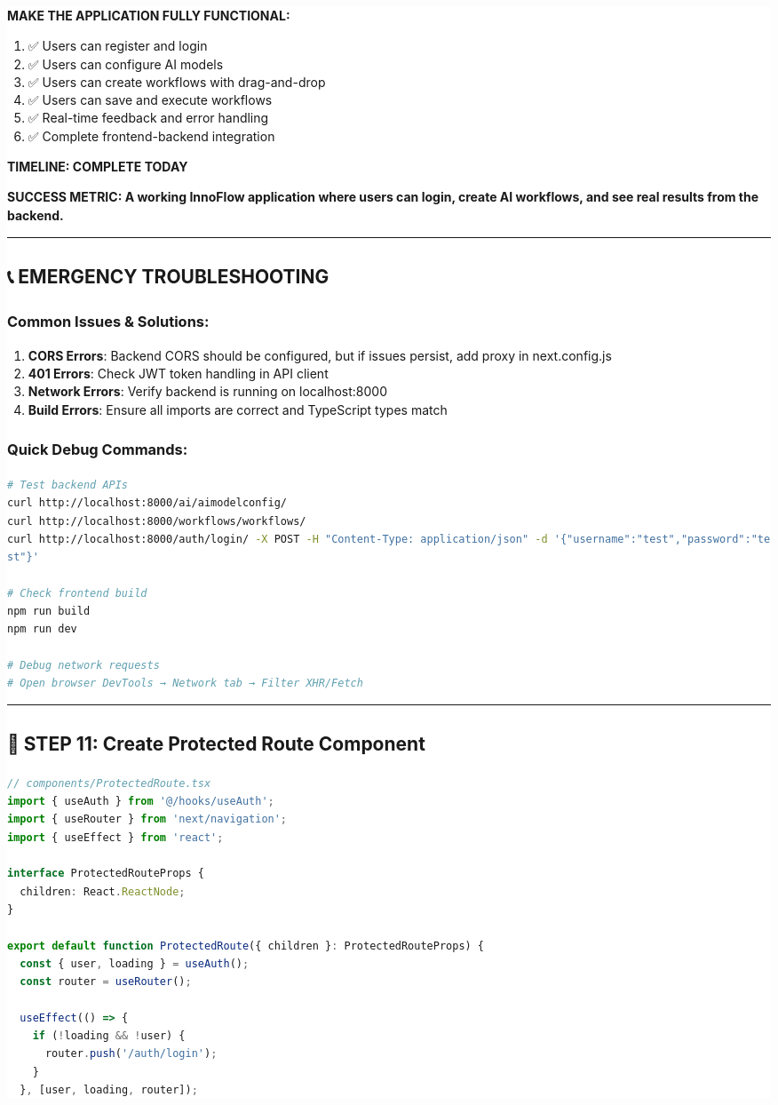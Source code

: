 **MAKE THE APPLICATION FULLY FUNCTIONAL:**
1. ✅ Users can register and login
2. ✅ Users can configure AI models
3. ✅ Users can create workflows with drag-and-drop
4. ✅ Users can save and execute workflows
5. ✅ Real-time feedback and error handling
6. ✅ Complete frontend-backend integration

**TIMELINE: COMPLETE TODAY**

**SUCCESS METRIC: A working InnoFlow application where users can login, create AI workflows, and see real results from the backend.**

---

## 📞 **EMERGENCY TROUBLESHOOTING**

### Common Issues & Solutions:
1. **CORS Errors**: Backend CORS should be configured, but if issues persist, add proxy in next.config.js
2. **401 Errors**: Check JWT token handling in API client
3. **Network Errors**: Verify backend is running on localhost:8000
4. **Build Errors**: Ensure all imports are correct and TypeScript types match

### Quick Debug Commands:
```bash
# Test backend APIs
curl http://localhost:8000/ai/aimodelconfig/
curl http://localhost:8000/workflows/workflows/
curl http://localhost:8000/auth/login/ -X POST -H "Content-Type: application/json" -d '{"username":"test","password":"test"}'

# Check frontend build
npm run build
npm run dev

# Debug network requests
# Open browser DevTools → Network tab → Filter XHR/Fetch
```

---

## 🔄 **STEP 11: Create Protected Route Component**

```typescript
// components/ProtectedRoute.tsx
import { useAuth } from '@/hooks/useAuth';
import { useRouter } from 'next/navigation';
import { useEffect } from 'react';

interface ProtectedRouteProps {
  children: React.ReactNode;
}

export default function ProtectedRoute({ children }: ProtectedRouteProps) {
  const { user, loading } = useAuth();
  const router = useRouter();

  useEffect(() => {
    if (!loading && !user) {
      router.push('/auth/login');
    }
  }, [user, loading, router]);

```